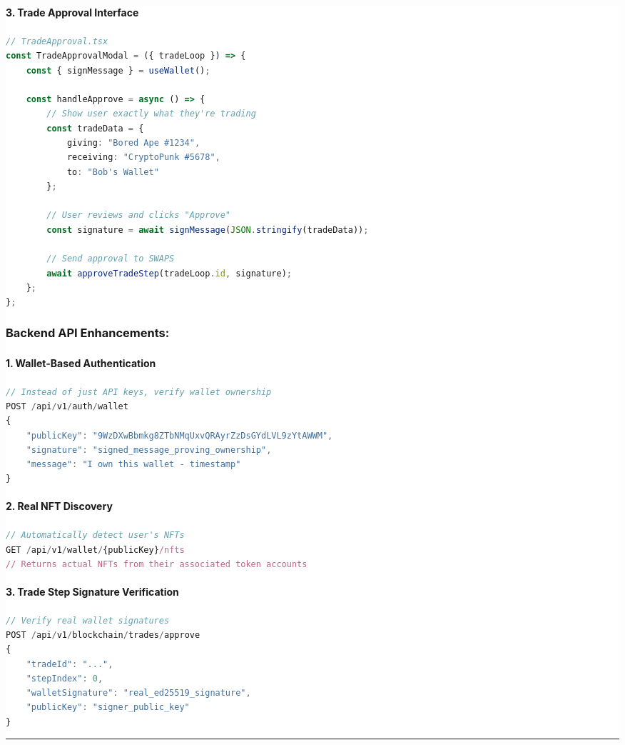 #### 3. Trade Approval Interface
```typescript
// TradeApproval.tsx
const TradeApprovalModal = ({ tradeLoop }) => {
    const { signMessage } = useWallet();
    
    const handleApprove = async () => {
        // Show user exactly what they're trading
        const tradeData = {
            giving: "Bored Ape #1234",
            receiving: "CryptoPunk #5678",
            to: "Bob's Wallet"
        };
        
        // User reviews and clicks "Approve"
        const signature = await signMessage(JSON.stringify(tradeData));
        
        // Send approval to SWAPS
        await approveTradeStep(tradeLoop.id, signature);
    };
};
```

### **Backend API Enhancements:**

#### 1. Wallet-Based Authentication
```typescript
// Instead of just API keys, verify wallet ownership
POST /api/v1/auth/wallet
{
    "publicKey": "9WzDXwBbmkg8ZTbNMqUxvQRAyrZzDsGYdLVL9zYtAWWM",
    "signature": "signed_message_proving_ownership",
    "message": "I own this wallet - timestamp"
}
```

#### 2. Real NFT Discovery
```typescript
// Automatically detect user's NFTs
GET /api/v1/wallet/{publicKey}/nfts
// Returns actual NFTs from their associated token accounts
```

#### 3. Trade Step Signature Verification
```typescript
// Verify real wallet signatures
POST /api/v1/blockchain/trades/approve
{
    "tradeId": "...",
    "stepIndex": 0,
    "walletSignature": "real_ed25519_signature",
    "publicKey": "signer_public_key"
}
```

---